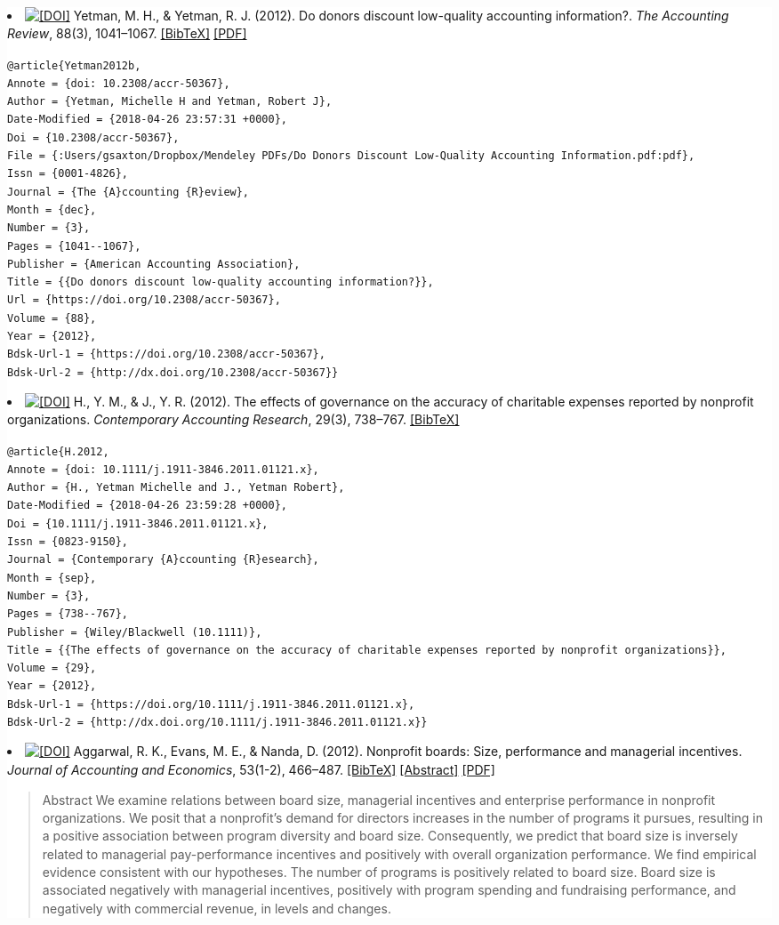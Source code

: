   <li>
    <a href='http://dx.doi.org/10.2308/accr-50367' class='papercite_doi' title='View document on publisher site'><img src='http://social-metrics.org/wp-content/plugins/papercite/img/external.png' width='10' height='10' alt='[DOI]' /></a> Yetman, M. H., & Yetman, R. J. (2012). Do donors discount low-quality accounting information?. <span style="font-style: italic">The Accounting Review</span>, 88(3), 1041–1067. <a href="javascript:void(0)" id="papercite_133" class="papercite_toggle">[BibTeX]</a> <a href="https://doi.org/10.2308/accr-50367" title='Download PDF' class='papercite_ssrn'>[PDF]</a> <div class="papercite_bibtex" id="papercite_133_block">
      <pre><code class="tex bibtex">@article{Yetman2012b,
Annote = {doi: 10.2308/accr-50367},
Author = {Yetman, Michelle H and Yetman, Robert J},
Date-Modified = {2018-04-26 23:57:31 +0000},
Doi = {10.2308/accr-50367},
File = {:Users/gsaxton/Dropbox/Mendeley PDFs/Do Donors Discount Low-Quality Accounting Information.pdf:pdf},
Issn = {0001-4826},
Journal = {The {A}ccounting {R}eview},
Month = {dec},
Number = {3},
Pages = {1041--1067},
Publisher = {American Accounting Association},
Title = {{Do donors discount low-quality accounting information?}},
Url = {https://doi.org/10.2308/accr-50367},
Volume = {88},
Year = {2012},
Bdsk-Url-1 = {https://doi.org/10.2308/accr-50367},
Bdsk-Url-2 = {http://dx.doi.org/10.2308/accr-50367}}</code></pre></p>
    </div>
  </li>
  
  <li>
    <a href='http://dx.doi.org/10.1111/j.1911-3846.2011.01121.x' class='papercite_doi' title='View document on publisher site'><img src='http://social-metrics.org/wp-content/plugins/papercite/img/external.png' width='10' height='10' alt='[DOI]' /></a> H., Y. M., & J., Y. R. (2012). The effects of governance on the accuracy of charitable expenses reported by nonprofit organizations. <span style="font-style: italic">Contemporary Accounting Research</span>, 29(3), 738–767. <a href="javascript:void(0)" id="papercite_148" class="papercite_toggle">[BibTeX]</a> <div class="papercite_bibtex" id="papercite_148_block">
      <pre><code class="tex bibtex">@article{H.2012,
Annote = {doi: 10.1111/j.1911-3846.2011.01121.x},
Author = {H., Yetman Michelle and J., Yetman Robert},
Date-Modified = {2018-04-26 23:59:28 +0000},
Doi = {10.1111/j.1911-3846.2011.01121.x},
Issn = {0823-9150},
Journal = {Contemporary {A}ccounting {R}esearch},
Month = {sep},
Number = {3},
Pages = {738--767},
Publisher = {Wiley/Blackwell (10.1111)},
Title = {{The effects of governance on the accuracy of charitable expenses reported by nonprofit organizations}},
Volume = {29},
Year = {2012},
Bdsk-Url-1 = {https://doi.org/10.1111/j.1911-3846.2011.01121.x},
Bdsk-Url-2 = {http://dx.doi.org/10.1111/j.1911-3846.2011.01121.x}}</code></pre></p>
    </div>
  </li>
  
  <li>
    <a href='http://dx.doi.org/10.1016/j.jacceco.2011.08.001' class='papercite_doi' title='View document on publisher site'><img src='http://social-metrics.org/wp-content/plugins/papercite/img/external.png' width='10' height='10' alt='[DOI]' /></a> Aggarwal, R. K., Evans, M. E., & Nanda, D. (2012). Nonprofit boards: Size, performance and managerial incentives. <span style="font-style: italic">Journal of Accounting and Economics</span>, 53(1-2), 466–487. <a href="javascript:void(0)" id="papercite_143" class="papercite_toggle">[BibTeX]</a> <a href="javascript:void(0)" id="papercite_abstract_143" class="papercite_toggle">[Abstract]</a> <a href="http://resolver.scholarsportal.info/resolve/01654101/v53i1-2/466{_}nbspami" title='Download PDF' class='papercite_ssrn'>[PDF]</a><br /> <blockquote class="papercite_bibtex" id="papercite_abstract_143_block">
      <p>
        Abstract We examine relations between board size, managerial incentives and enterprise performance in nonprofit organizations. We posit that a nonprofit&#8217;s demand for directors increases in the number of programs it pursues, resulting in a positive association between program diversity and board size. Consequently, we predict that board size is inversely related to managerial pay-performance incentives and positively with overall organization performance. We find empirical evidence consistent with our hypotheses. The number of programs is positively related to board size. Board size is associated negatively with managerial incentives, positively with program spending and fundraising performance, and negatively with commercial revenue, in levels and changes.
      </p>
    </blockquote>
    

 [1]: http://social-metrics.org/wp-content/uploads/2018/04/bar_chart_journal.png
 [2]: http://social-metrics.org/wp-content/uploads/2018/04/bar_chart_annual.png